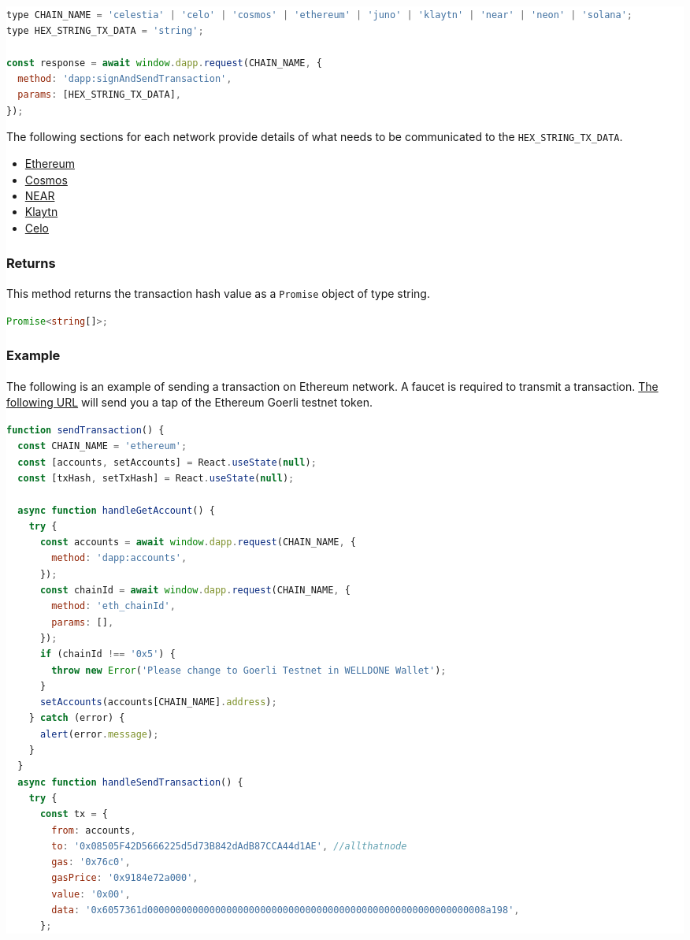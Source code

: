 ```javascript
type CHAIN_NAME = 'celestia' | 'celo' | 'cosmos' | 'ethereum' | 'juno' | 'klaytn' | 'near' | 'neon' | 'solana';
type HEX_STRING_TX_DATA = 'string';

const response = await window.dapp.request(CHAIN_NAME, {
  method: 'dapp:signAndSendTransaction',
  params: [HEX_STRING_TX_DATA],
});
```

The following sections for each network provide details of what needs to be communicated to the `HEX_STRING_TX_DATA`.

- [Ethereum](https://docs.welldonestudio.io/wallet/developer-guide/sending-transaction/ethereum)
- [Cosmos](https://docs.welldonestudio.io/wallet/developer-guide/sending-transaction/cosmos)
- [NEAR](https://docs.welldonestudio.io/wallet/developer-guide/sending-transaction/near)
- [Klaytn](https://docs.welldonestudio.io/wallet/developer-guide/sending-transaction/klaytn)
- [Celo](https://docs.welldonestudio.io/wallet/developer-guide/sending-transaction/celo)

### Returns

This method returns the transaction hash value as a `Promise` object of type string.

```typescript
Promise<string[]>;
```

### Example

The following is an example of sending a transaction on Ethereum network. A faucet is required to transmit a transaction. [The following URL](https://www.allthatnode.com/faucet/ethereum.dsrv) will send you a tap of the Ethereum Goerli testnet token.

```jsx live
function sendTransaction() {
  const CHAIN_NAME = 'ethereum';
  const [accounts, setAccounts] = React.useState(null);
  const [txHash, setTxHash] = React.useState(null);

  async function handleGetAccount() {
    try {
      const accounts = await window.dapp.request(CHAIN_NAME, {
        method: 'dapp:accounts',
      });
      const chainId = await window.dapp.request(CHAIN_NAME, {
        method: 'eth_chainId',
        params: [],
      });
      if (chainId !== '0x5') {
        throw new Error('Please change to Goerli Testnet in WELLDONE Wallet');
      }
      setAccounts(accounts[CHAIN_NAME].address);
    } catch (error) {
      alert(error.message);
    }
  }
  async function handleSendTransaction() {
    try {
      const tx = {
        from: accounts,
        to: '0x08505F42D5666225d5d73B842dAdB87CCA44d1AE', //allthatnode
        gas: '0x76c0',
        gasPrice: '0x9184e72a000',
        value: '0x00',
        data: '0x6057361d000000000000000000000000000000000000000000000000000000000008a198',
      };
```